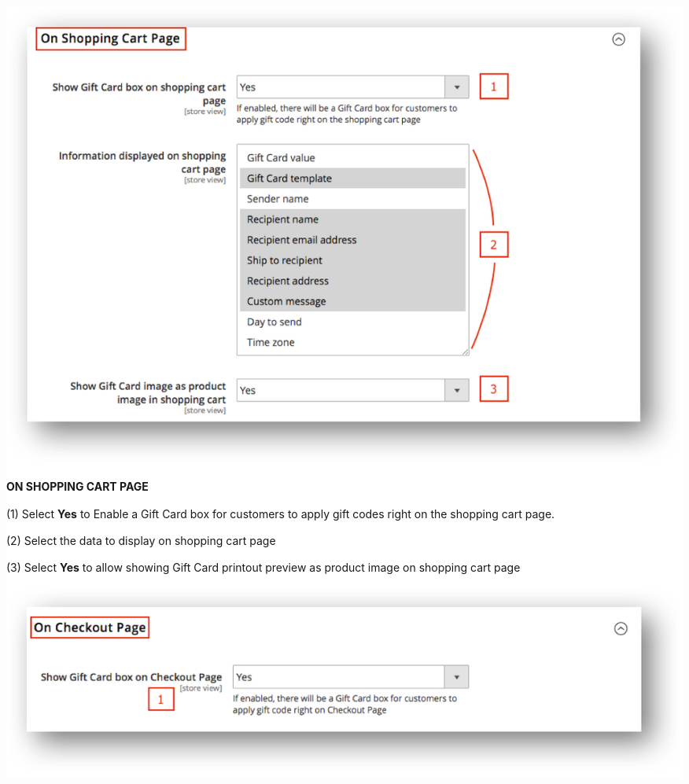 ![](./img102/it_img043.png?raw=true)

**ON SHOPPING CART PAGE**

(1)	Select **Yes** to Enable a Gift Card box for customers to apply gift codes right on the shopping cart page.

(2)	Select the data to display on shopping cart page

(3)	Select **Yes** to allow showing Gift Card printout preview as product image on shopping cart page

![](./img102/it_img044.png?raw=true)
